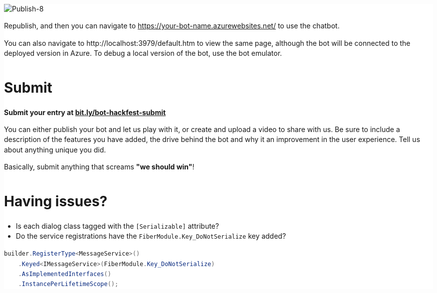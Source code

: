 ![Publish-8](./assets/Publish-8.png)

Republish, and then you can navigate to https://your-bot-name.azurewebsites.net/ to use the chatbot.

You can also navigate to http://localhost:3979/default.htm to view the same page, although the bot will be connected to the deployed version in Azure. To debug a local version of the bot, use the bot emulator.

# Submit

**Submit your entry at [bit.ly/bot-hackfest-submit](http://bit.ly/bot-hackfest-submit)**

You can either publish your bot and let us play with it, or create and upload a video to share with us. Be sure to include a description of the features you have added, the drive behind the bot and why it an improvement in the user experience. Tell us about anything unique you did.

Basically, submit anything that screams **"we should win"**!

# Having issues?
- Is each dialog class tagged with the `[Serializable]` attribute?
- Do the service registrations have the `FiberModule.Key_DoNotSerialize` key added? 
```cs
builder.RegisterType<MessageService>()
    .Keyed<IMessageService>(FiberModule.Key_DoNotSerialize)
    .AsImplementedInterfaces()
    .InstancePerLifetimeScope();
```
